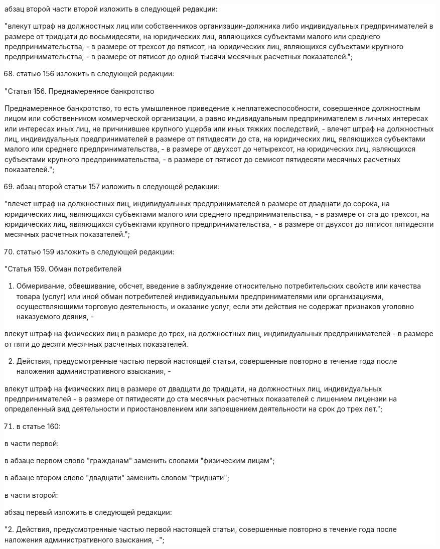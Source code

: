 абзац второй части второй изложить в следующей редакции:

"влекут штраф на должностных лиц или собственников организации-должника либо индивидуальных предпринимателей в размере от тридцати до восьмидесяти, на юридических лиц, являющихся субъектами малого или среднего предпринимательства, - в размере от трехсот до пятисот, на юридических лиц, являющихся субъектами крупного предпринимательства, - в размере от пятисот до одной тысячи месячных расчетных показателей.";

68) статью 156 изложить в следующей редакции:

"Статья 156. Преднамеренное банкротство

Преднамеренное банкротство, то есть умышленное приведение к неплатежеспособности, совершенное должностным лицом или собственником коммерческой организации, а равно индивидуальным предпринимателем в личных интересах или интересах иных лиц, не причинившее крупного ущерба или иных тяжких последствий, - влечет штраф на должностных лиц, индивидуальных предпринимателей в размере от пятидесяти до ста, на юридических лиц, являющихся субъектами малого или среднего предпринимательства, - в размере от двухсот до четырехсот, на юридических лиц, являющихся субъектами крупного предпринимательства, - в размере от пятисот до семисот пятидесяти месячных расчетных показателей.";

69) абзац второй статьи 157 изложить в следующей редакции:

"влечет штраф на должностных лиц, индивидуальных предпринимателей в размере от двадцати до сорока, на юридических лиц, являющихся субъектами малого или среднего предпринимательства, - в размере от ста до трехсот, на юридических лиц, являющихся субъектами крупного предпринимательства, - в размере от двухсот до пятисот пятидесяти месячных расчетных показателей.";

70) статью 159 изложить в следующей редакции:

"Статья 159. Обман потребителей

1. Обмеривание, обвешивание, обсчет, введение в заблуждение относительно потребительских свойств или качества товара (услуг) или иной обман потребителей индивидуальными предпринимателями или организациями, осуществляющими торговую деятельность, и оказание услуг, если эти действия не содержат признаков уголовно наказуемого деяния, -

влекут штраф на физических лиц в размере до трех, на должностных лиц, индивидуальных предпринимателей - в размере от пяти до десяти месячных расчетных показателей.

2. Действия, предусмотренные частью первой настоящей статьи, совершенные повторно в течение года после наложения административного взыскания, -

влекут штраф на физических лиц в размере от двадцати до тридцати, на должностных лиц, индивидуальных предпринимателей - в размере от пятидесяти до ста месячных расчетных показателей с лишением лицензии на определенный вид деятельности и приостановлением или запрещением деятельности на срок до трех лет.";

71) в статье 160:

в части первой:

в абзаце первом слово "гражданам" заменить словами "физическим лицам";

в абзаце втором слово "двадцати" заменить словом "тридцати";

в части второй:

абзац первый изложить в следующей редакции:

"2. Действия, предусмотренные частью первой настоящей статьи, совершенные повторно в течение года после наложения административного взыскания, -";

